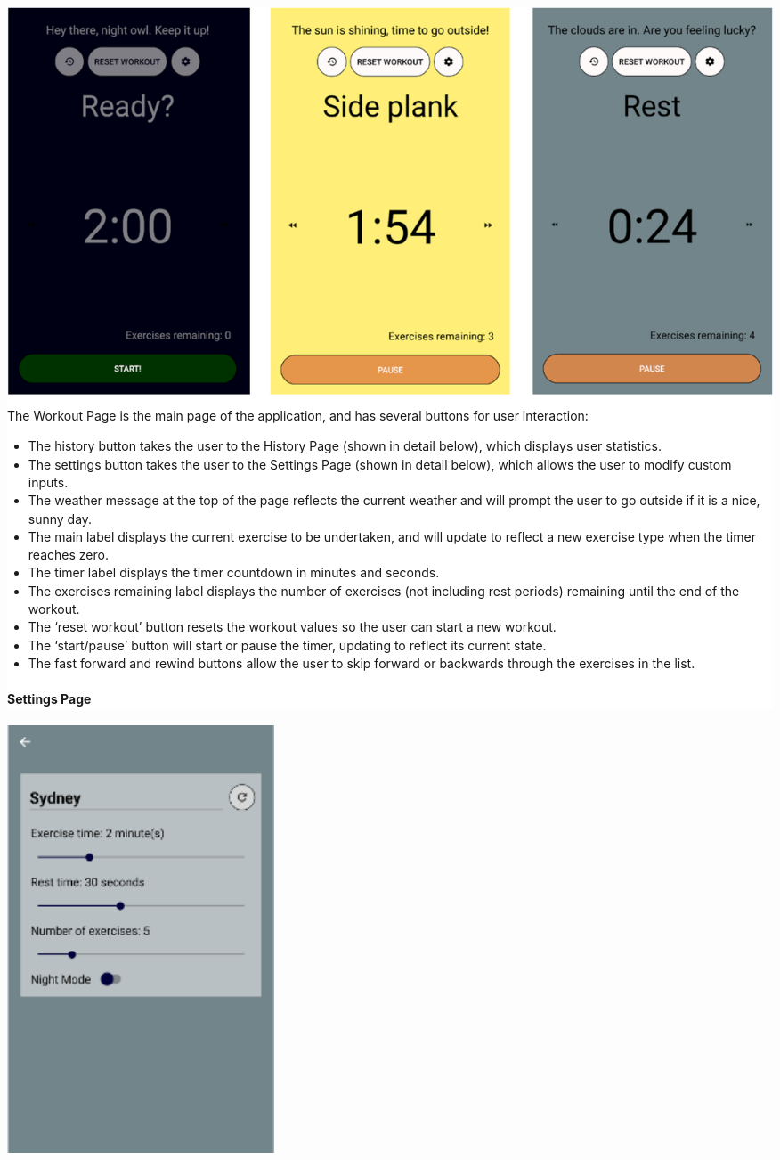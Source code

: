 <img src="exercise_display.png" alt="User interface- workout page" align="center" width="1000px"/>

The Workout Page is the main page of the application, and has several buttons for user interaction:
-	The history button takes the user to the History Page (shown in detail below), which displays user statistics.
-	The settings button takes the user to the Settings Page (shown in detail below), which allows the user to modify custom inputs.
-	The weather message at the top of the page reflects the current weather and will prompt the user to go outside if it is a nice, sunny day.
-	The main label displays the current exercise to be undertaken, and will update to reflect a new exercise type when the timer reaches zero.
-	The timer label displays the timer countdown in minutes and seconds.
-	The exercises remaining label displays the number of exercises (not including rest periods) remaining until the end of the workout.
-	The ‘reset workout’ button resets the workout values so the user can start a new workout.
-	The ‘start/pause’ button will start or pause the timer, updating to reflect its current state.
-	The fast forward and rewind buttons allow the user to skip forward or backwards through the exercises in the list. 

#### Settings Page
<img src="exercise_settings.png" alt="User interface- settings page" align="left" width="300px"/>
